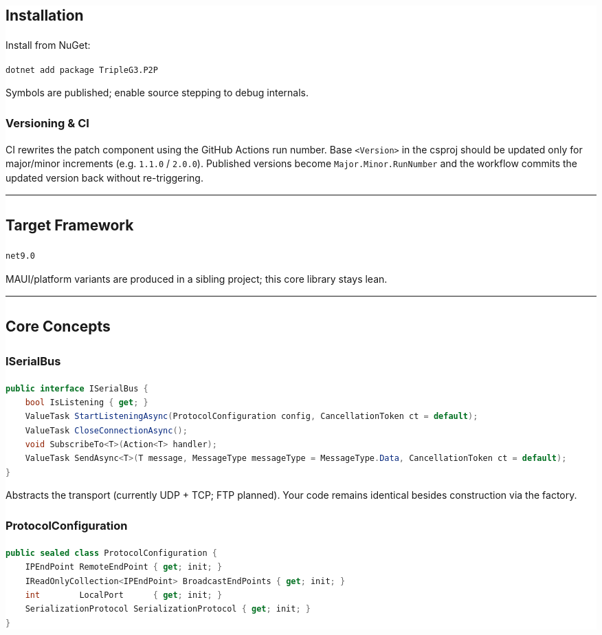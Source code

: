 
## Installation

Install from NuGet:

```bash
dotnet add package TripleG3.P2P
```

Symbols are published; enable source stepping to debug internals.

### Versioning & CI

CI rewrites the patch component using the GitHub Actions run number. Base `<Version>` in the csproj should be updated only for major/minor increments (e.g. `1.1.0` / `2.0.0`). Published versions become `Major.Minor.RunNumber` and the workflow commits the updated version back without re-triggering.

---

## Target Framework

```text
net9.0
```

MAUI/platform variants are produced in a sibling project; this core library stays lean.

---

## Core Concepts

### ISerialBus

```csharp
public interface ISerialBus {
    bool IsListening { get; }
    ValueTask StartListeningAsync(ProtocolConfiguration config, CancellationToken ct = default);
    ValueTask CloseConnectionAsync();
    void SubscribeTo<T>(Action<T> handler);
    ValueTask SendAsync<T>(T message, MessageType messageType = MessageType.Data, CancellationToken ct = default);
}
```
Abstracts the transport (currently UDP + TCP; FTP planned). Your code remains identical besides construction via the factory.

### ProtocolConfiguration

```csharp
public sealed class ProtocolConfiguration {
    IPEndPoint RemoteEndPoint { get; init; }
    IReadOnlyCollection<IPEndPoint> BroadcastEndPoints { get; init; }
    int        LocalPort      { get; init; }
    SerializationProtocol SerializationProtocol { get; init; }
}
```
